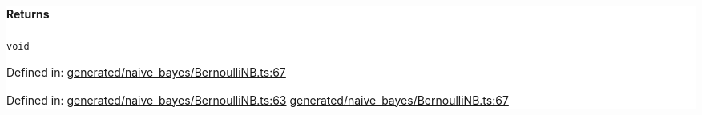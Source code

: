 #### Returns

`void`

Defined in:  [generated/naive\_bayes/BernoulliNB.ts:67](https://github.com/transitive-bullshit/scikit-learn-ts/blob/0466da7/packages/sklearn/src/generated/naive_bayes/BernoulliNB.ts#L67)

Defined in:  [generated/naive\_bayes/BernoulliNB.ts:63](https://github.com/transitive-bullshit/scikit-learn-ts/blob/0466da7/packages/sklearn/src/generated/naive_bayes/BernoulliNB.ts#L63) [generated/naive\_bayes/BernoulliNB.ts:67](https://github.com/transitive-bullshit/scikit-learn-ts/blob/0466da7/packages/sklearn/src/generated/naive_bayes/BernoulliNB.ts#L67)
